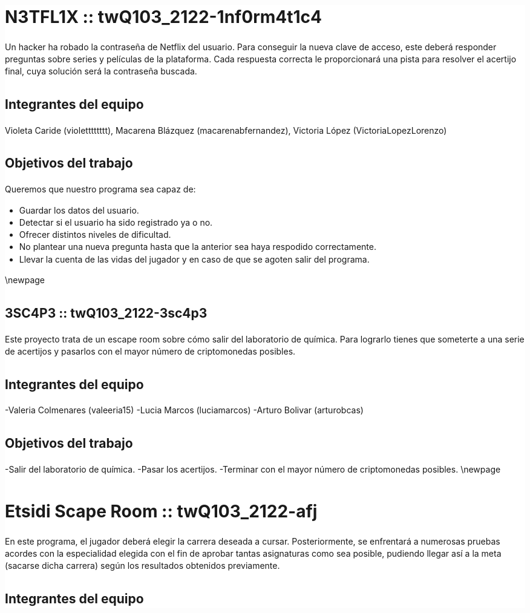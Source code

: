 # N3TFL1X :: twQ103_2122-1nf0rm4t1c4

Un hacker ha robado la contraseña de Netflix del usuario. Para conseguir la nueva clave de acceso, este deberá responder preguntas sobre series y películas de la plataforma. Cada respuesta correcta le proporcionará una pista para resolver el acertijo final, cuya solución será la contraseña buscada.

## Integrantes del equipo

Violeta Caride (violetttttttt), Macarena Blázquez (macarenabfernandez), Victoria López (VictoriaLopezLorenzo) 

## Objetivos del trabajo
 
Queremos que nuestro programa sea capaz de:
 - Guardar los datos del usuario.
 - Detectar si el usuario ha sido registrado ya o no.
 - Ofrecer distintos niveles de dificultad.
 - No plantear una nueva pregunta hasta que la anterior sea haya respodido correctamente.
 - Llevar la cuenta de las vidas del jugador y en caso de que se agoten salir del programa.
 
\newpage

## 3SC4P3 :: twQ103_2122-3sc4p3

Este proyecto trata de un escape room sobre cómo salir del laboratorio de química.
Para lograrlo tienes que someterte a una serie de acertijos y pasarlos con el mayor
número de criptomonedas posibles.

## Integrantes del equipo
-Valeria Colmenares (valeeria15)
-Lucia Marcos (luciamarcos)
-Arturo Bolivar (arturobcas)

## Objetivos del trabajo
-Salir del laboratorio de química.
-Pasar los acertijos.
-Terminar con el mayor número de criptomonedas posibles.
\newpage

# Etsidi Scape Room :: twQ103_2122-afj
En este programa, el jugador deberá elegir la carrera deseada a cursar. Posteriormente, se enfrentará a numerosas pruebas acordes con la especialidad elegida con el fin de aprobar tantas asignaturas como sea posible, pudiendo llegar así a la meta (sacarse dicha carrera) según los resultados obtenidos previamente.

## Integrantes del equipo
